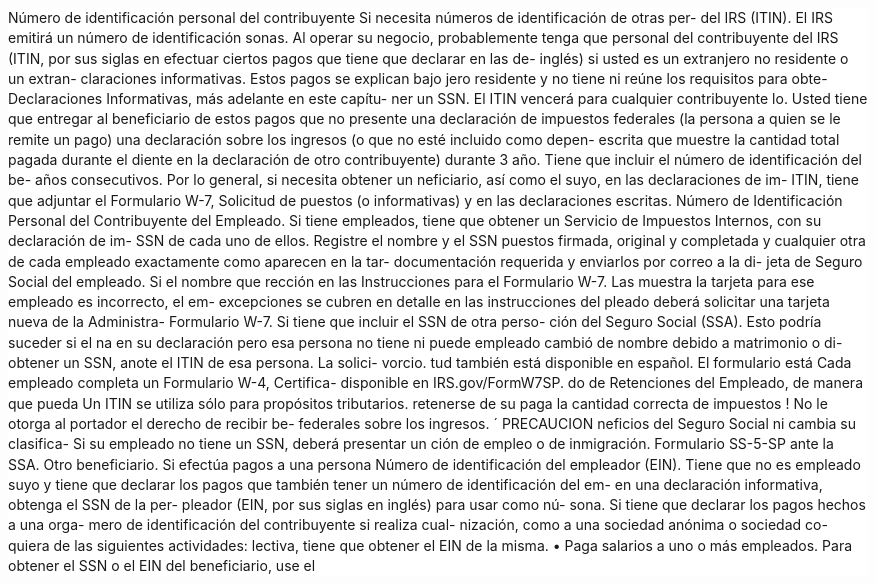 Número de identificación personal del contribuyente               Si necesita números de identificación de otras per-
del IRS (ITIN). El IRS emitirá un número de identificación        sonas. Al operar su negocio, probablemente tenga que
personal del contribuyente del IRS (ITIN, por sus siglas en       efectuar ciertos pagos que tiene que declarar en las de-
inglés) si usted es un extranjero no residente o un extran-       claraciones informativas. Estos pagos se explican bajo
jero residente y no tiene ni reúne los requisitos para obte-      Declaraciones Informativas, más adelante en este capítu-
ner un SSN. El ITIN vencerá para cualquier contribuyente          lo. Usted tiene que entregar al beneficiario de estos pagos
que no presente una declaración de impuestos federales            (la persona a quien se le remite un pago) una declaración
sobre los ingresos (o que no esté incluido como depen-            escrita que muestre la cantidad total pagada durante el
diente en la declaración de otro contribuyente) durante 3         año. Tiene que incluir el número de identificación del be-
años consecutivos. Por lo general, si necesita obtener un         neficiario, así como el suyo, en las declaraciones de im-
ITIN, tiene que adjuntar el Formulario W-7, Solicitud de          puestos (o informativas) y en las declaraciones escritas.
Número de Identificación Personal del Contribuyente del
                                                                     Empleado. Si tiene empleados, tiene que obtener un
Servicio de Impuestos Internos, con su declaración de im-
                                                                  SSN de cada uno de ellos. Registre el nombre y el SSN
puestos firmada, original y completada y cualquier otra
                                                                  de cada empleado exactamente como aparecen en la tar-
documentación requerida y enviarlos por correo a la di-
                                                                  jeta de Seguro Social del empleado. Si el nombre que
rección en las Instrucciones para el Formulario W-7. Las
                                                                  muestra la tarjeta para ese empleado es incorrecto, el em-
excepciones se cubren en detalle en las instrucciones del
                                                                  pleado deberá solicitar una tarjeta nueva de la Administra-
Formulario W-7. Si tiene que incluir el SSN de otra perso-
                                                                  ción del Seguro Social (SSA). Esto podría suceder si el
na en su declaración pero esa persona no tiene ni puede
                                                                  empleado cambió de nombre debido a matrimonio o di-
obtener un SSN, anote el ITIN de esa persona. La solici-
                                                                  vorcio.
tud también está disponible en español. El formulario está
                                                                     Cada empleado completa un Formulario W-4, Certifica-
disponible en IRS.gov/FormW7SP.
                                                                  do de Retenciones del Empleado, de manera que pueda
           Un ITIN se utiliza sólo para propósitos tributarios.   retenerse de su paga la cantidad correcta de impuestos
  !        No le otorga al portador el derecho de recibir be-     federales sobre los ingresos.
        ´
PRECAUCION neficios del Seguro Social ni cambia su clasifica-        Si su empleado no tiene un SSN, deberá presentar un
ción de empleo o de inmigración.                                  Formulario SS-5-SP ante la SSA.
                                                                     Otro beneficiario. Si efectúa pagos a una persona
Número de identificación del empleador (EIN). Tiene               que no es empleado suyo y tiene que declarar los pagos
que también tener un número de identificación del em-             en una declaración informativa, obtenga el SSN de la per-
pleador (EIN, por sus siglas en inglés) para usar como nú-        sona. Si tiene que declarar los pagos hechos a una orga-
mero de identificación del contribuyente si realiza cual-         nización, como a una sociedad anónima o sociedad co-
quiera de las siguientes actividades:                             lectiva, tiene que obtener el EIN de la misma.
 • Paga salarios a uno o más empleados.                              Para obtener el SSN o el EIN del beneficiario, use el